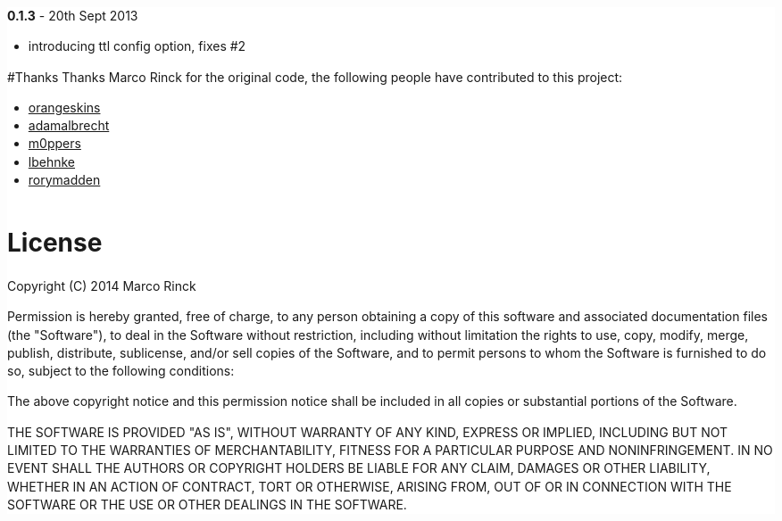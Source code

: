 **0.1.3**  - 20th Sept 2013

* introducing ttl config option, fixes #2

#Thanks
Thanks Marco Rinck for the original code, the following people have contributed to this project:

* [orangeskins](https://github.com/orangeskins)
* [adamalbrecht](https://github.com/adamalbrecht)
* [m0ppers](https://github.com/m0ppers)
* [lbehnke](https://github.com/lbehnke)
* [rorymadden](https://github.com/rorymadden)

# License
Copyright (C) 2014 Marco Rinck

Permission is hereby granted, free of charge, to any person obtaining a copy of this software and associated documentation files (the "Software"), to deal in the Software without restriction, including without limitation the rights to use, copy, modify, merge, publish, distribute, sublicense, and/or sell copies of the Software, and to permit persons to whom the Software is furnished to do so, subject to the following conditions:

The above copyright notice and this permission notice shall be included in all copies or substantial portions of the Software.

THE SOFTWARE IS PROVIDED "AS IS", WITHOUT WARRANTY OF ANY KIND, EXPRESS OR IMPLIED, INCLUDING BUT NOT LIMITED TO THE WARRANTIES OF MERCHANTABILITY, FITNESS FOR A PARTICULAR PURPOSE AND NONINFRINGEMENT. IN NO EVENT SHALL THE AUTHORS OR COPYRIGHT HOLDERS BE LIABLE FOR ANY CLAIM, DAMAGES OR OTHER LIABILITY, WHETHER IN AN ACTION OF CONTRACT, TORT OR OTHERWISE, ARISING FROM, OUT OF OR IN CONNECTION WITH THE SOFTWARE OR THE USE OR OTHER DEALINGS IN THE SOFTWARE.
